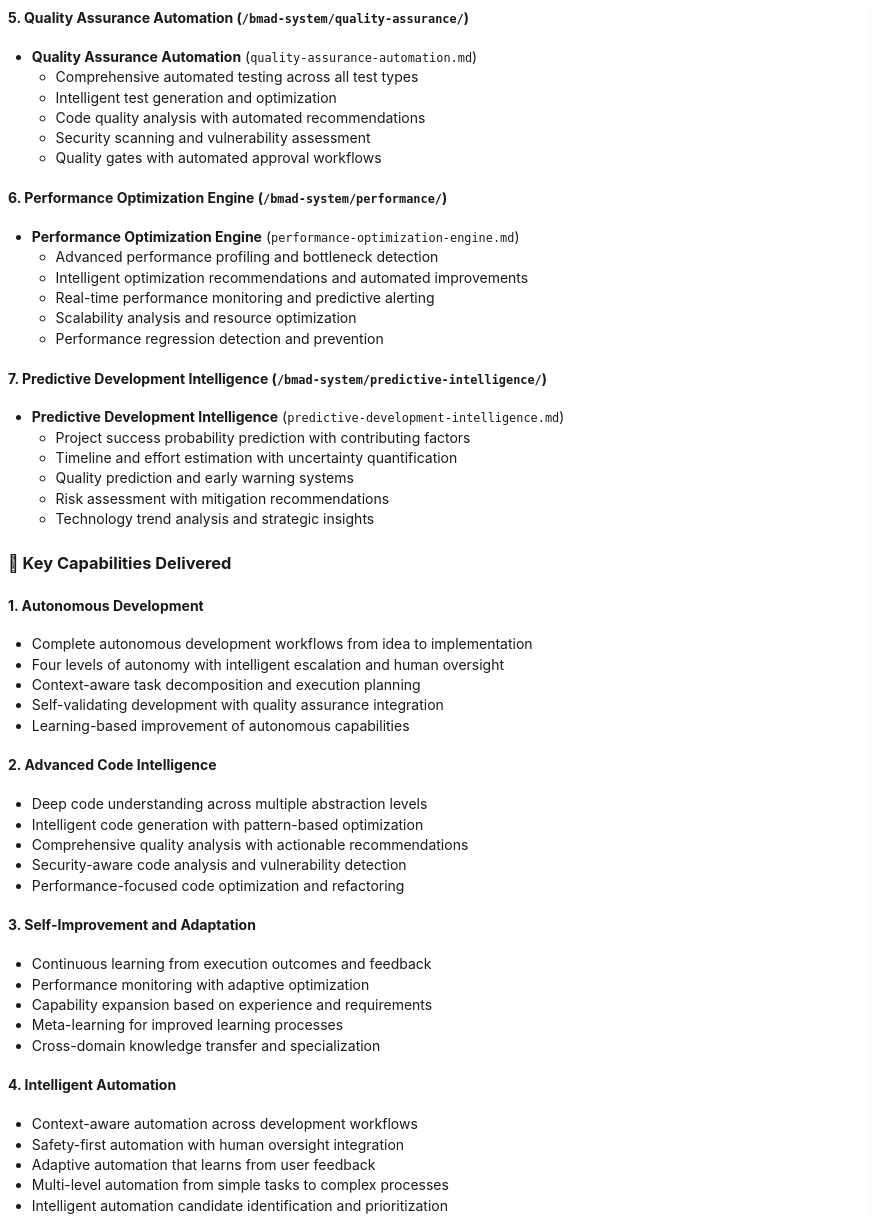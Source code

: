 #### 5. Quality Assurance Automation (`/bmad-system/quality-assurance/`)
- **Quality Assurance Automation** (`quality-assurance-automation.md`)
  - Comprehensive automated testing across all test types
  - Intelligent test generation and optimization
  - Code quality analysis with automated recommendations
  - Security scanning and vulnerability assessment
  - Quality gates with automated approval workflows

#### 6. Performance Optimization Engine (`/bmad-system/performance/`)
- **Performance Optimization Engine** (`performance-optimization-engine.md`)
  - Advanced performance profiling and bottleneck detection
  - Intelligent optimization recommendations and automated improvements
  - Real-time performance monitoring and predictive alerting
  - Scalability analysis and resource optimization
  - Performance regression detection and prevention

#### 7. Predictive Development Intelligence (`/bmad-system/predictive-intelligence/`)
- **Predictive Development Intelligence** (`predictive-development-intelligence.md`)
  - Project success probability prediction with contributing factors
  - Timeline and effort estimation with uncertainty quantification
  - Quality prediction and early warning systems
  - Risk assessment with mitigation recommendations
  - Technology trend analysis and strategic insights

### 🚀 Key Capabilities Delivered

#### 1. **Autonomous Development**
- Complete autonomous development workflows from idea to implementation
- Four levels of autonomy with intelligent escalation and human oversight
- Context-aware task decomposition and execution planning
- Self-validating development with quality assurance integration
- Learning-based improvement of autonomous capabilities

#### 2. **Advanced Code Intelligence**
- Deep code understanding across multiple abstraction levels
- Intelligent code generation with pattern-based optimization
- Comprehensive quality analysis with actionable recommendations
- Security-aware code analysis and vulnerability detection
- Performance-focused code optimization and refactoring

#### 3. **Self-Improvement and Adaptation**
- Continuous learning from execution outcomes and feedback
- Performance monitoring with adaptive optimization
- Capability expansion based on experience and requirements
- Meta-learning for improved learning processes
- Cross-domain knowledge transfer and specialization

#### 4. **Intelligent Automation**
- Context-aware automation across development workflows
- Safety-first automation with human oversight integration
- Adaptive automation that learns from user feedback
- Multi-level automation from simple tasks to complex processes
- Intelligent automation candidate identification and prioritization
